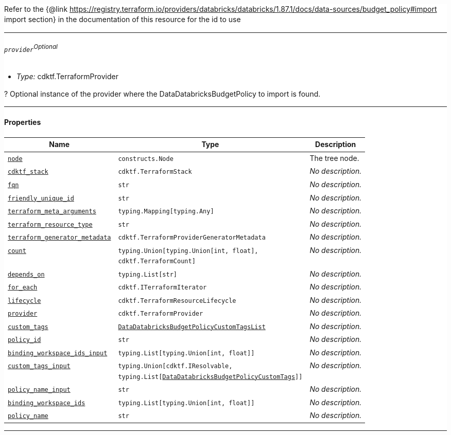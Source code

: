 Refer to the {@link https://registry.terraform.io/providers/databricks/databricks/1.87.1/docs/data-sources/budget_policy#import import section} in the documentation of this resource for the id to use

---

###### `provider`<sup>Optional</sup> <a name="provider" id="@cdktf/provider-databricks.dataDatabricksBudgetPolicy.DataDatabricksBudgetPolicy.generateConfigForImport.parameter.provider"></a>

- *Type:* cdktf.TerraformProvider

? Optional instance of the provider where the DataDatabricksBudgetPolicy to import is found.

---

#### Properties <a name="Properties" id="Properties"></a>

| **Name** | **Type** | **Description** |
| --- | --- | --- |
| <code><a href="#@cdktf/provider-databricks.dataDatabricksBudgetPolicy.DataDatabricksBudgetPolicy.property.node">node</a></code> | <code>constructs.Node</code> | The tree node. |
| <code><a href="#@cdktf/provider-databricks.dataDatabricksBudgetPolicy.DataDatabricksBudgetPolicy.property.cdktfStack">cdktf_stack</a></code> | <code>cdktf.TerraformStack</code> | *No description.* |
| <code><a href="#@cdktf/provider-databricks.dataDatabricksBudgetPolicy.DataDatabricksBudgetPolicy.property.fqn">fqn</a></code> | <code>str</code> | *No description.* |
| <code><a href="#@cdktf/provider-databricks.dataDatabricksBudgetPolicy.DataDatabricksBudgetPolicy.property.friendlyUniqueId">friendly_unique_id</a></code> | <code>str</code> | *No description.* |
| <code><a href="#@cdktf/provider-databricks.dataDatabricksBudgetPolicy.DataDatabricksBudgetPolicy.property.terraformMetaArguments">terraform_meta_arguments</a></code> | <code>typing.Mapping[typing.Any]</code> | *No description.* |
| <code><a href="#@cdktf/provider-databricks.dataDatabricksBudgetPolicy.DataDatabricksBudgetPolicy.property.terraformResourceType">terraform_resource_type</a></code> | <code>str</code> | *No description.* |
| <code><a href="#@cdktf/provider-databricks.dataDatabricksBudgetPolicy.DataDatabricksBudgetPolicy.property.terraformGeneratorMetadata">terraform_generator_metadata</a></code> | <code>cdktf.TerraformProviderGeneratorMetadata</code> | *No description.* |
| <code><a href="#@cdktf/provider-databricks.dataDatabricksBudgetPolicy.DataDatabricksBudgetPolicy.property.count">count</a></code> | <code>typing.Union[typing.Union[int, float], cdktf.TerraformCount]</code> | *No description.* |
| <code><a href="#@cdktf/provider-databricks.dataDatabricksBudgetPolicy.DataDatabricksBudgetPolicy.property.dependsOn">depends_on</a></code> | <code>typing.List[str]</code> | *No description.* |
| <code><a href="#@cdktf/provider-databricks.dataDatabricksBudgetPolicy.DataDatabricksBudgetPolicy.property.forEach">for_each</a></code> | <code>cdktf.ITerraformIterator</code> | *No description.* |
| <code><a href="#@cdktf/provider-databricks.dataDatabricksBudgetPolicy.DataDatabricksBudgetPolicy.property.lifecycle">lifecycle</a></code> | <code>cdktf.TerraformResourceLifecycle</code> | *No description.* |
| <code><a href="#@cdktf/provider-databricks.dataDatabricksBudgetPolicy.DataDatabricksBudgetPolicy.property.provider">provider</a></code> | <code>cdktf.TerraformProvider</code> | *No description.* |
| <code><a href="#@cdktf/provider-databricks.dataDatabricksBudgetPolicy.DataDatabricksBudgetPolicy.property.customTags">custom_tags</a></code> | <code><a href="#@cdktf/provider-databricks.dataDatabricksBudgetPolicy.DataDatabricksBudgetPolicyCustomTagsList">DataDatabricksBudgetPolicyCustomTagsList</a></code> | *No description.* |
| <code><a href="#@cdktf/provider-databricks.dataDatabricksBudgetPolicy.DataDatabricksBudgetPolicy.property.policyId">policy_id</a></code> | <code>str</code> | *No description.* |
| <code><a href="#@cdktf/provider-databricks.dataDatabricksBudgetPolicy.DataDatabricksBudgetPolicy.property.bindingWorkspaceIdsInput">binding_workspace_ids_input</a></code> | <code>typing.List[typing.Union[int, float]]</code> | *No description.* |
| <code><a href="#@cdktf/provider-databricks.dataDatabricksBudgetPolicy.DataDatabricksBudgetPolicy.property.customTagsInput">custom_tags_input</a></code> | <code>typing.Union[cdktf.IResolvable, typing.List[<a href="#@cdktf/provider-databricks.dataDatabricksBudgetPolicy.DataDatabricksBudgetPolicyCustomTags">DataDatabricksBudgetPolicyCustomTags</a>]]</code> | *No description.* |
| <code><a href="#@cdktf/provider-databricks.dataDatabricksBudgetPolicy.DataDatabricksBudgetPolicy.property.policyNameInput">policy_name_input</a></code> | <code>str</code> | *No description.* |
| <code><a href="#@cdktf/provider-databricks.dataDatabricksBudgetPolicy.DataDatabricksBudgetPolicy.property.bindingWorkspaceIds">binding_workspace_ids</a></code> | <code>typing.List[typing.Union[int, float]]</code> | *No description.* |
| <code><a href="#@cdktf/provider-databricks.dataDatabricksBudgetPolicy.DataDatabricksBudgetPolicy.property.policyName">policy_name</a></code> | <code>str</code> | *No description.* |

---